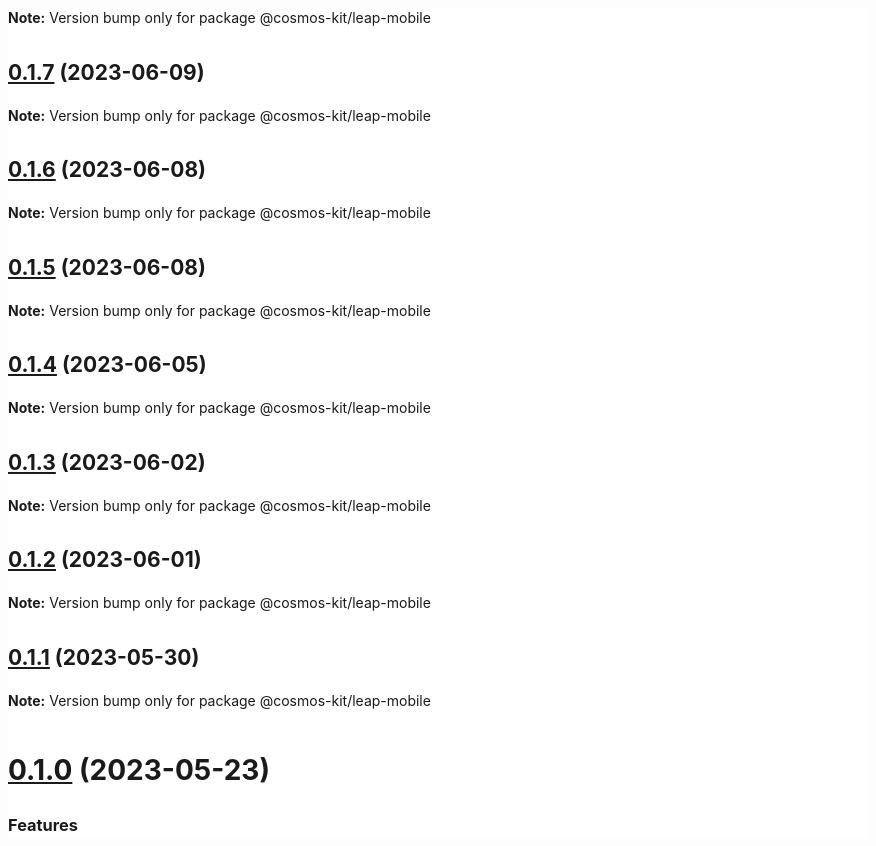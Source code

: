 **Note:** Version bump only for package @cosmos-kit/leap-mobile

## [0.1.7](https://github.com/hyperweb-io/cosmos-kit/compare/@cosmos-kit/leap-mobile@0.1.6...@cosmos-kit/leap-mobile@0.1.7) (2023-06-09)

**Note:** Version bump only for package @cosmos-kit/leap-mobile

## [0.1.6](https://github.com/hyperweb-io/cosmos-kit/compare/@cosmos-kit/leap-mobile@0.1.5...@cosmos-kit/leap-mobile@0.1.6) (2023-06-08)

**Note:** Version bump only for package @cosmos-kit/leap-mobile

## [0.1.5](https://github.com/hyperweb-io/cosmos-kit/compare/@cosmos-kit/leap-mobile@0.1.4...@cosmos-kit/leap-mobile@0.1.5) (2023-06-08)

**Note:** Version bump only for package @cosmos-kit/leap-mobile

## [0.1.4](https://github.com/hyperweb-io/cosmos-kit/compare/@cosmos-kit/leap-mobile@0.1.3...@cosmos-kit/leap-mobile@0.1.4) (2023-06-05)

**Note:** Version bump only for package @cosmos-kit/leap-mobile

## [0.1.3](https://github.com/hyperweb-io/cosmos-kit/compare/@cosmos-kit/leap-mobile@0.1.2...@cosmos-kit/leap-mobile@0.1.3) (2023-06-02)

**Note:** Version bump only for package @cosmos-kit/leap-mobile

## [0.1.2](https://github.com/hyperweb-io/cosmos-kit/compare/@cosmos-kit/leap-mobile@0.1.1...@cosmos-kit/leap-mobile@0.1.2) (2023-06-01)

**Note:** Version bump only for package @cosmos-kit/leap-mobile

## [0.1.1](https://github.com/hyperweb-io/cosmos-kit/compare/@cosmos-kit/leap-mobile@0.1.0...@cosmos-kit/leap-mobile@0.1.1) (2023-05-30)

**Note:** Version bump only for package @cosmos-kit/leap-mobile

# [0.1.0](https://github.com/hyperweb-io/cosmos-kit/compare/@cosmos-kit/leap-mobile@0.0.2...@cosmos-kit/leap-mobile@0.1.0) (2023-05-23)

### Features
